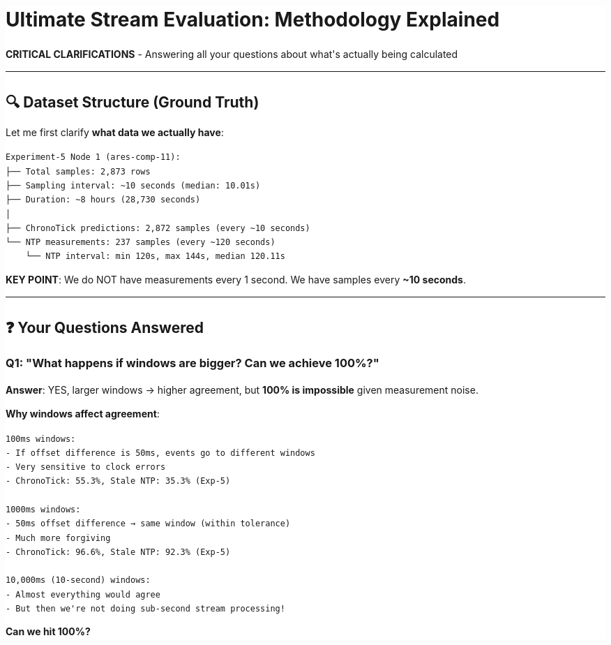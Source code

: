 # Ultimate Stream Evaluation: Methodology Explained

**CRITICAL CLARIFICATIONS** - Answering all your questions about what's actually being calculated

---

## 🔍 Dataset Structure (Ground Truth)

Let me first clarify **what data we actually have**:

```
Experiment-5 Node 1 (ares-comp-11):
├── Total samples: 2,873 rows
├── Sampling interval: ~10 seconds (median: 10.01s)
├── Duration: ~8 hours (28,730 seconds)
│
├── ChronoTick predictions: 2,872 samples (every ~10 seconds)
└── NTP measurements: 237 samples (every ~120 seconds)
    └── NTP interval: min 120s, max 144s, median 120.11s
```

**KEY POINT**: We do NOT have measurements every 1 second. We have samples every **~10 seconds**.

---

## ❓ Your Questions Answered

### Q1: "What happens if windows are bigger? Can we achieve 100%?"

**Answer**: YES, larger windows → higher agreement, but **100% is impossible** given measurement noise.

**Why windows affect agreement**:

```
100ms windows:
- If offset difference is 50ms, events go to different windows
- Very sensitive to clock errors
- ChronoTick: 55.3%, Stale NTP: 35.3% (Exp-5)

1000ms windows:
- 50ms offset difference → same window (within tolerance)
- Much more forgiving
- ChronoTick: 96.6%, Stale NTP: 92.3% (Exp-5)

10,000ms (10-second) windows:
- Almost everything would agree
- But then we're not doing sub-second stream processing!
```

**Can we hit 100%?**
